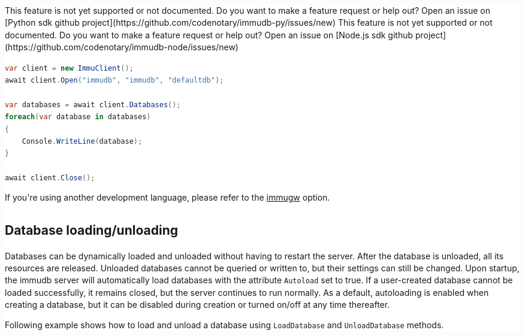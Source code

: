 </TabItem>


<TabItem value="python" label="Python">
This feature is not yet supported or not documented.
Do you want to make a feature request or help out? Open an issue on [Python sdk github project](https://github.com/codenotary/immudb-py/issues/new)
</TabItem>


<TabItem value="node.js" label="Node.js">
This feature is not yet supported or not documented.
Do you want to make a feature request or help out? Open an issue on [Node.js sdk github project](https://github.com/codenotary/immudb-node/issues/new)
</TabItem>


<TabItem value="net" label=".NET">

```csharp
var client = new ImmuClient();
await client.Open("immudb", "immudb", "defaultdb");

var databases = await client.Databases();
foreach(var database in databases)
{
    Console.WriteLine(database);
}

await client.Close();
```

</TabItem>


<TabItem value="other" label="Others">
If you're using another development language, please refer to the <a href="/connecting/immugw">immugw</a> option.
</TabItem>


</Tabs>

## Database loading/unloading

Databases can be dynamically loaded and unloaded without having to restart the server. After the database is unloaded, all its resources are released. Unloaded databases cannot be queried or written to, but their settings can still be changed.
Upon startup, the immudb server will automatically load databases with the attribute `Autoload` set to true. If a user-created database cannot be loaded successfully, it remains closed, but the server continues to run normally.
As a default, autoloading is enabled when creating a database, but it can be disabled during creation or turned on/off at any time thereafter.

Following example shows how to load and unload a database using `LoadDatabase` and `UnloadDatabase` methods.

<Tabs groupId="languages">
